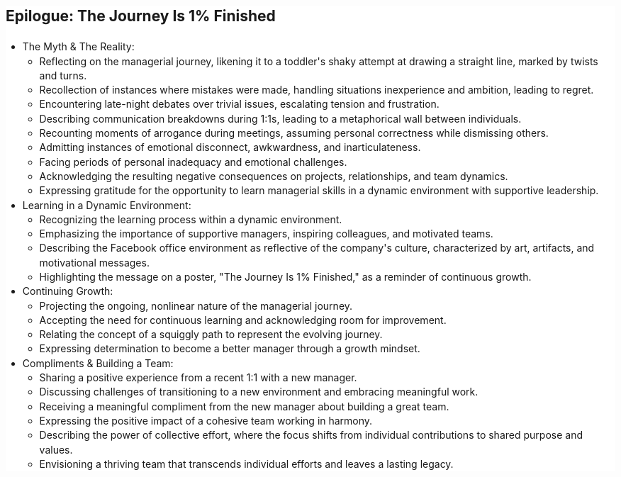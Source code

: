 ## Epilogue: The Journey Is 1% Finished
- The Myth & The Reality:
  - Reflecting on the managerial journey, likening it to a toddler's shaky attempt at drawing a straight line, marked by twists and turns.
  - Recollection of instances where mistakes were made, handling situations inexperience and ambition, leading to regret.
  - Encountering late-night debates over trivial issues, escalating tension and frustration.
  - Describing communication breakdowns during 1:1s, leading to a metaphorical wall between individuals.
  - Recounting moments of arrogance during meetings, assuming personal correctness while dismissing others.
  - Admitting instances of emotional disconnect, awkwardness, and inarticulateness.
  - Facing periods of personal inadequacy and emotional challenges.
  - Acknowledging the resulting negative consequences on projects, relationships, and team dynamics.
  - Expressing gratitude for the opportunity to learn managerial skills in a dynamic environment with supportive leadership.
- Learning in a Dynamic Environment:
  - Recognizing the learning process within a dynamic environment.
  - Emphasizing the importance of supportive managers, inspiring colleagues, and motivated teams.
  - Describing the Facebook office environment as reflective of the company's culture, characterized by art, artifacts, and motivational messages.
  - Highlighting the message on a poster, "The Journey Is 1% Finished," as a reminder of continuous growth.
- Continuing Growth:
  - Projecting the ongoing, nonlinear nature of the managerial journey.
  - Accepting the need for continuous learning and acknowledging room for improvement.
  - Relating the concept of a squiggly path to represent the evolving journey.
  - Expressing determination to become a better manager through a growth mindset.
- Compliments & Building a Team:
  - Sharing a positive experience from a recent 1:1 with a new manager.
  - Discussing challenges of transitioning to a new environment and embracing meaningful work.
  - Receiving a meaningful compliment from the new manager about building a great team.
  - Expressing the positive impact of a cohesive team working in harmony.
  - Describing the power of collective effort, where the focus shifts from individual contributions to shared purpose and values.
  - Envisioning a thriving team that transcends individual efforts and leaves a lasting legacy.
